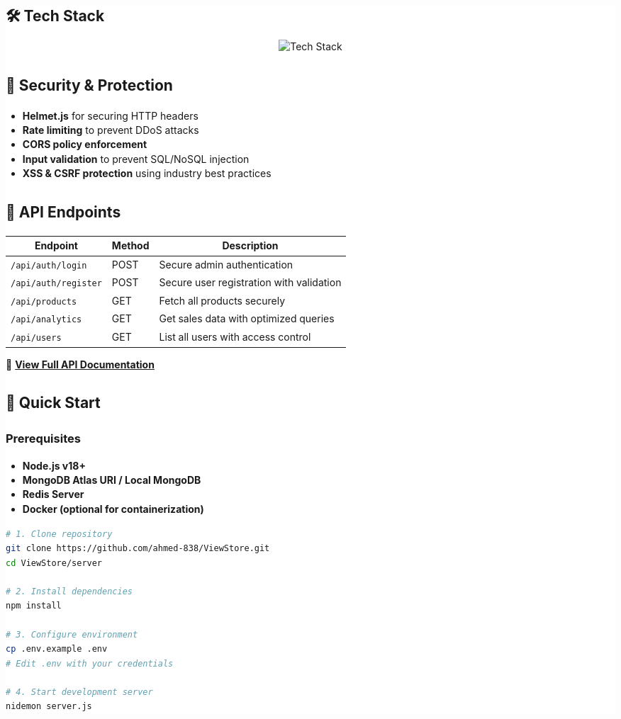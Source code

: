 ## 🛠️ Tech Stack

<div align="center">
  <img src="https://skillicons.dev/icons?i=nodejs,express,mongodb,redis,docker,aws,githubactions,jest" alt="Tech Stack" width="90%">
</div>

## 🔐 Security & Protection
- **Helmet.js** for securing HTTP headers
- **Rate limiting** to prevent DDoS attacks
- **CORS policy enforcement**
- **Input validation** to prevent SQL/NoSQL injection
- **XSS & CSRF protection** using industry best practices

## 📡 API Endpoints

| Endpoint | Method | Description |
|----------|--------|-------------|
| `/api/auth/login` | POST | Secure admin authentication |
| `/api/auth/register` | POST | Secure user registration with validation |
| `/api/products` | GET | Fetch all products securely |
| `/api/analytics` | GET | Get sales data with optimized queries |
| `/api/users` | GET | List all users with access control |

📖 **[View Full API Documentation](#api-docs)**

## 🚀 Quick Start

### Prerequisites
- **Node.js v18+**
- **MongoDB Atlas URI / Local MongoDB**
- **Redis Server**
- **Docker (optional for containerization)**

```bash
# 1. Clone repository
git clone https://github.com/ahmed-838/ViewStore.git
cd ViewStore/server

# 2. Install dependencies
npm install

# 3. Configure environment
cp .env.example .env
# Edit .env with your credentials

# 4. Start development server
nidemon server.js
```
